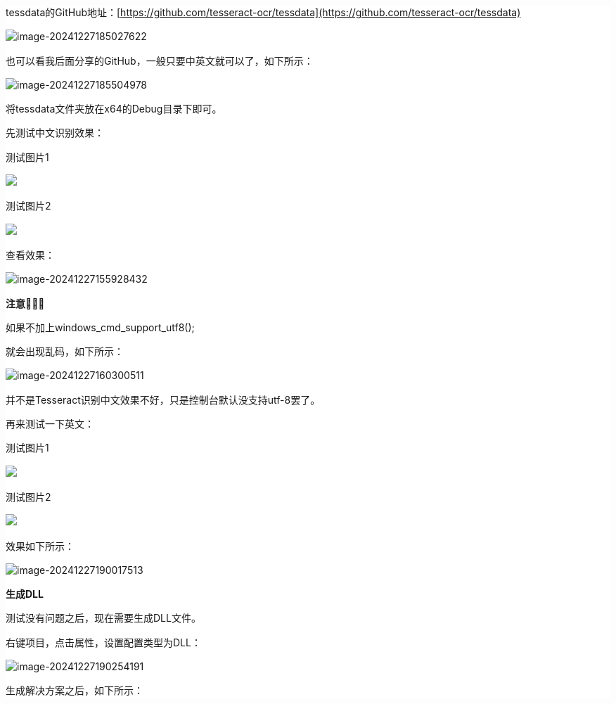 tessdata的GitHub地址：[https://github.com/tesseract-ocr/tessdata](https://github.com/tesseract-ocr/tessdata)

![image-20241227185027622](https://img2024.cnblogs.com/blog/3288240/202412/3288240-20241227194730017-1976357499.png)

也可以看我后面分享的GitHub，一般只要中英文就可以了，如下所示：

![image-20241227185504978](https://img2024.cnblogs.com/blog/3288240/202412/3288240-20241227194730076-1450207605.png)

将tessdata文件夹放在x64的Debug目录下即可。

先测试中文识别效果：

测试图片1

![](https://img2024.cnblogs.com/blog/3288240/202412/3288240-20241227194730091-251181949.png)

测试图片2

![](https://img2024.cnblogs.com/blog/3288240/202412/3288240-20241227194730001-2107054339.png)

查看效果：

![image-20241227155928432](https://img2024.cnblogs.com/blog/3288240/202412/3288240-20241227194730081-1651063265.png)

**注意📍📍📍**

如果不加上windows\_cmd\_support\_utf8();

就会出现乱码，如下所示：

![image-20241227160300511](https://img2024.cnblogs.com/blog/3288240/202412/3288240-20241227194730125-333085352.png)

并不是Tesseract识别中文效果不好，只是控制台默认没支持utf-8罢了。

再来测试一下英文：

测试图片1

![](https://img2024.cnblogs.com/blog/3288240/202412/3288240-20241227194730052-1079384972.png)

测试图片2

![](https://img2024.cnblogs.com/blog/3288240/202412/3288240-20241227194730110-330088012.png)

效果如下所示：

![image-20241227190017513](https://img2024.cnblogs.com/blog/3288240/202412/3288240-20241227194730148-1035987125.png)

**生成DLL**

测试没有问题之后，现在需要生成DLL文件。

右键项目，点击属性，设置配置类型为DLL：

![image-20241227190254191](https://img2024.cnblogs.com/blog/3288240/202412/3288240-20241227194730083-453268042.png)

生成解决方案之后，如下所示：
